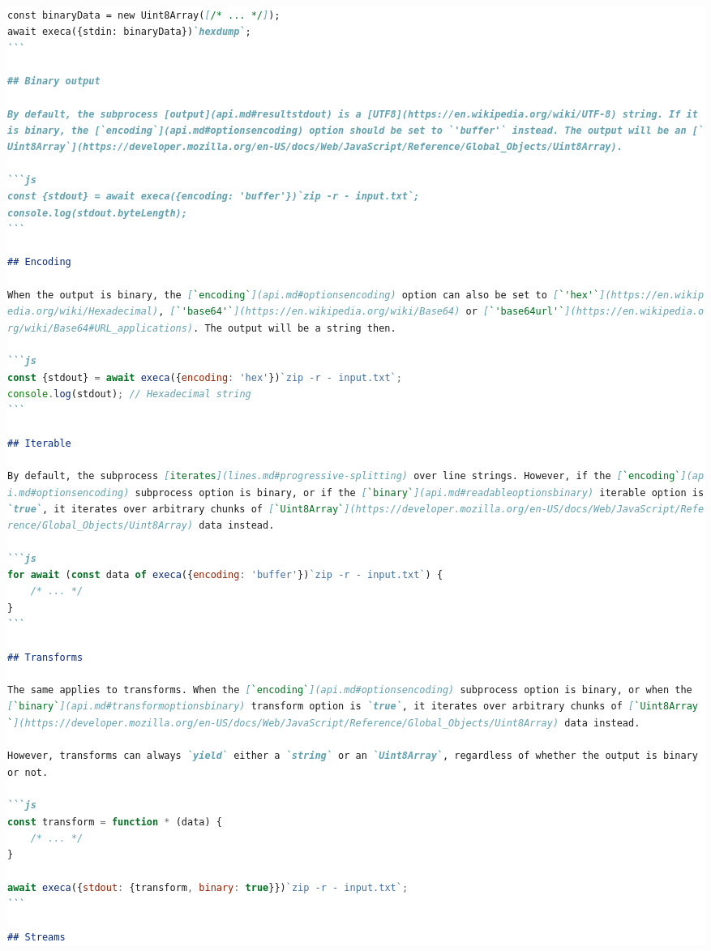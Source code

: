 ````markdown
const binaryData = new Uint8Array([/* ... */]);
await execa({stdin: binaryData})`hexdump`;
```

## Binary output

By default, the subprocess [output](api.md#resultstdout) is a [UTF8](https://en.wikipedia.org/wiki/UTF-8) string. If it is binary, the [`encoding`](api.md#optionsencoding) option should be set to `'buffer'` instead. The output will be an [`Uint8Array`](https://developer.mozilla.org/en-US/docs/Web/JavaScript/Reference/Global_Objects/Uint8Array).

```js
const {stdout} = await execa({encoding: 'buffer'})`zip -r - input.txt`;
console.log(stdout.byteLength);
```

## Encoding

When the output is binary, the [`encoding`](api.md#optionsencoding) option can also be set to [`'hex'`](https://en.wikipedia.org/wiki/Hexadecimal), [`'base64'`](https://en.wikipedia.org/wiki/Base64) or [`'base64url'`](https://en.wikipedia.org/wiki/Base64#URL_applications). The output will be a string then.

```js
const {stdout} = await execa({encoding: 'hex'})`zip -r - input.txt`;
console.log(stdout); // Hexadecimal string
```

## Iterable

By default, the subprocess [iterates](lines.md#progressive-splitting) over line strings. However, if the [`encoding`](api.md#optionsencoding) subprocess option is binary, or if the [`binary`](api.md#readableoptionsbinary) iterable option is `true`, it iterates over arbitrary chunks of [`Uint8Array`](https://developer.mozilla.org/en-US/docs/Web/JavaScript/Reference/Global_Objects/Uint8Array) data instead.

```js
for await (const data of execa({encoding: 'buffer'})`zip -r - input.txt`) {
	/* ... */
}
```

## Transforms

The same applies to transforms. When the [`encoding`](api.md#optionsencoding) subprocess option is binary, or when the [`binary`](api.md#transformoptionsbinary) transform option is `true`, it iterates over arbitrary chunks of [`Uint8Array`](https://developer.mozilla.org/en-US/docs/Web/JavaScript/Reference/Global_Objects/Uint8Array) data instead.

However, transforms can always `yield` either a `string` or an `Uint8Array`, regardless of whether the output is binary or not.

```js
const transform = function * (data) {
	/* ... */
}

await execa({stdout: {transform, binary: true}})`zip -r - input.txt`;
```

## Streams

````